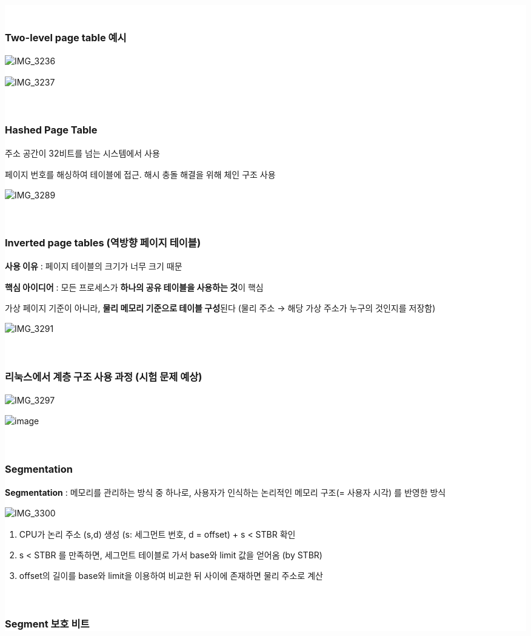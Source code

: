 <br/>

### Two-level page table 예시 

![IMG_3236](https://github.com/user-attachments/assets/c16bf539-e99f-4870-bb03-5d8dfbcee884)

![IMG_3237](https://github.com/user-attachments/assets/090530ee-02e7-4ce0-ba46-5de2944dcf6b)

<br/>

### Hashed Page Table

주소 공간이 32비트를 넘는 시스템에서 사용

페이지 번호를 해싱하여 테이블에 접근. 해시 충돌 해결을 위해 체인 구조 사용

![IMG_3289](https://github.com/user-attachments/assets/37648e7e-ff57-4736-9164-85bddbfc4db5)

<br/>

### Inverted page tables (역방향 페이지 테이블)

**사용 이유** : 페이지 테이블의 크기가 너무 크기 때문

**핵심 아이디어** : 모든 프로세스가 **하나의 공유 테이블을 사용하는 것**이 핵심

가상 페이지 기준이 아니라, **물리 메모리 기준으로 테이블 구성**된다 (물리 주소 → 해당 가상 주소가 누구의 것인지를 저장함)

![IMG_3291](https://github.com/user-attachments/assets/fd04c6cb-504e-408f-bd46-f1b4451f275c)

<br/>

### 리눅스에서 계층 구조 사용 과정 (시험 문제 예상)

![IMG_3297](https://github.com/user-attachments/assets/4f03ac96-018c-4a58-aca8-e3bd02a2411a)

![image](https://github.com/user-attachments/assets/6da34bd0-41a5-41e9-ba87-fa6ba2255864)

<br/>

### Segmentation

**Segmentation** : 메모리를 관리하는 방식 중 하나로, 사용자가 인식하는 논리적인 메모리 구조(= 사용자 시각) 를 반영한 방식

![IMG_3300](https://github.com/user-attachments/assets/9e63fb7e-f7f8-42b0-a228-29fe7793e0ed)

1. CPU가 논리 주소 (s,d) 생성 (s: 세그먼트 번호,  d = offset) + s < STBR 확인

2. s < STBR 를 만족하면, 세그먼트 테이블로 가서 base와 limit 값을 얻어옴 (by STBR)

3. offset의 길이를 base와 limit을 이용하여 비교한 뒤 사이에 존재하면 물리 주소로 계산 

<br/>

### Segment 보호 비트
